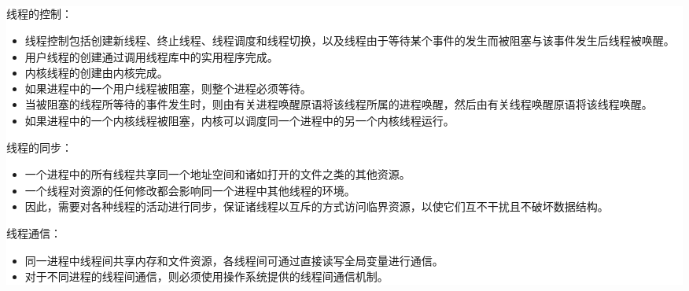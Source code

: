 线程的控制：

*   线程控制包括创建新线程、终止线程、线程调度和线程切换，以及线程由于等待某个事件的发生而被阻塞与该事件发生后线程被唤醒。
*   用户线程的创建通过调用线程库中的实用程序完成。
*   内核线程的创建由内核完成。
*   如果进程中的一个用户线程被阻塞，则整个进程必须等待。
*   当被阻塞的线程所等待的事件发生时，则由有关进程唤醒原语将该线程所属的进程唤醒，然后由有关线程唤醒原语将该线程唤醒。
*   如果进程中的一个内核线程被阻塞，内核可以调度同一个进程中的另一个内核线程运行。

线程的同步：

*   一个进程中的所有线程共享同一个地址空间和诸如打开的文件之类的其他资源。
*   一个线程对资源的任何修改都会影响同一个进程中其他线程的环境。
*   因此，需要对各种线程的活动进行同步，保证诸线程以互斥的方式访问临界资源，以使它们互不干扰且不破坏数据结构。

线程通信：

*   同一进程中线程间共享内存和文件资源，各线程间可通过直接读写全局变量进行通信。
*   对于不同进程的线程间通信，则必须使用操作系统提供的线程间通信机制。
